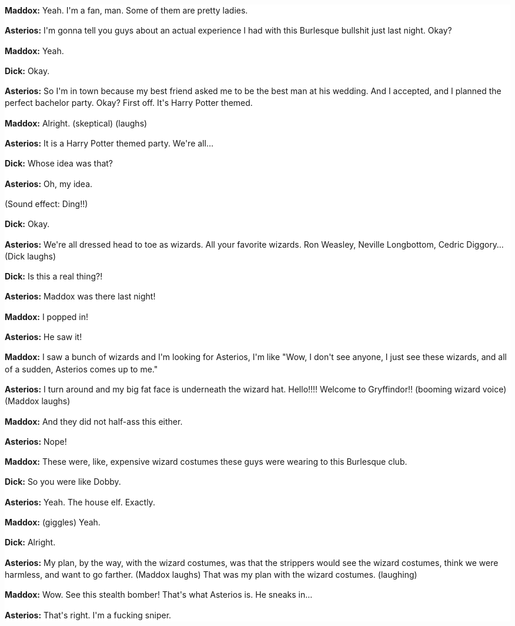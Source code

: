 **Maddox:** Yeah. I'm a fan, man. Some of them are pretty ladies.

**Asterios:** I'm gonna tell you guys about an actual experience I had with this Burlesque bullshit just last night. Okay?

**Maddox:** Yeah.

**Dick:** Okay.

**Asterios:** So I'm in town because my best friend asked me to be the best man at his wedding. And I accepted, and I planned the perfect bachelor party. Okay? First off. It's Harry Potter themed.

**Maddox:** Alright. (skeptical) (laughs)

**Asterios:** It is a Harry Potter themed party. We're all…

**Dick:** Whose idea was that?

**Asterios:** Oh, my idea.

(Sound effect: Ding!!)

**Dick:** Okay.

**Asterios:** We're all dressed head to toe as wizards. All your favorite wizards. Ron Weasley, Neville Longbottom, Cedric Diggory…(Dick laughs)

**Dick:** Is this a real thing?!

**Asterios:** Maddox was there last night!

**Maddox:** I popped in!

**Asterios:** He saw it!

**Maddox:** I saw a bunch of wizards and I'm looking for Asterios, I'm like "Wow, I don't see anyone, I just see these wizards, and all of a sudden, Asterios comes up to me."

**Asterios:** I turn around and my big fat face is underneath the wizard hat. Hello!!!! Welcome to Gryffindor!! (booming wizard voice) (Maddox laughs)

**Maddox:** And they did not half-ass this either.

**Asterios:** Nope!

**Maddox:** These were, like, expensive wizard costumes these guys were wearing to this Burlesque club.

**Dick:** So you were like Dobby.

**Asterios:** Yeah. The house elf. Exactly.

**Maddox:** (giggles) Yeah.

**Dick:** Alright.

**Asterios:** My plan, by the way, with the wizard costumes, was that the strippers would see the wizard costumes, think we were harmless, and want to go farther. (Maddox laughs) That was my plan with the wizard costumes. (laughing)

**Maddox:** Wow. See this stealth bomber! That's what Asterios is. He sneaks in…

**Asterios:** That's right. I'm a fucking sniper.
